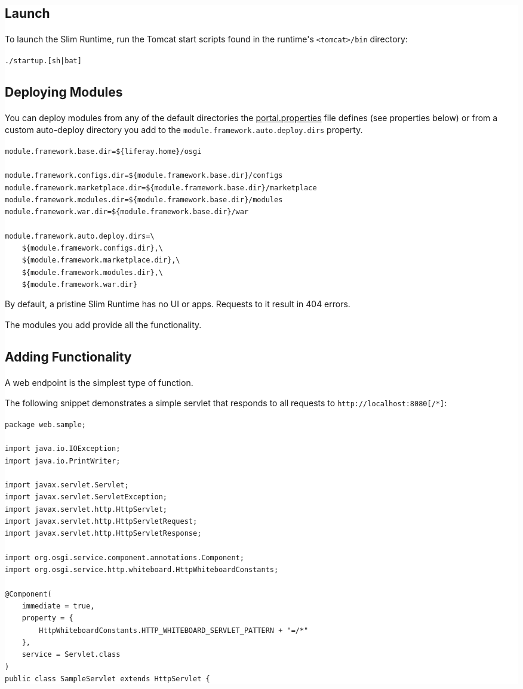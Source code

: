 ## Launch

To launch the Slim Runtime, run the Tomcat start scripts found in the runtime's
`<tomcat>/bin` directory:

    ./startup.[sh|bat]

## Deploying Modules

You can deploy modules from any of the default directories the
[portal.properties](@platform-ref@/7.0-latest/propertiesdoc/portal.properties.html)
file defines (see properties below) or from a custom
auto-deploy directory you add to the `module.framework.auto.deploy.dirs`
property.

    module.framework.base.dir=${liferay.home}/osgi

    module.framework.configs.dir=${module.framework.base.dir}/configs
    module.framework.marketplace.dir=${module.framework.base.dir}/marketplace
    module.framework.modules.dir=${module.framework.base.dir}/modules
    module.framework.war.dir=${module.framework.base.dir}/war

    module.framework.auto.deploy.dirs=\
        ${module.framework.configs.dir},\
        ${module.framework.marketplace.dir},\
        ${module.framework.modules.dir},\
        ${module.framework.war.dir}

By default, a pristine Slim Runtime has no UI or apps. Requests to it result in
404 errors.

The modules you add provide all the functionality.

## Adding Functionality

A web endpoint is the simplest type of function.

The following snippet demonstrates a simple servlet that responds to all
requests to `http://localhost:8080[/*]`:

    package web.sample;

    import java.io.IOException;
    import java.io.PrintWriter;

    import javax.servlet.Servlet;
    import javax.servlet.ServletException;
    import javax.servlet.http.HttpServlet;
    import javax.servlet.http.HttpServletRequest;
    import javax.servlet.http.HttpServletResponse;

    import org.osgi.service.component.annotations.Component;
    import org.osgi.service.http.whiteboard.HttpWhiteboardConstants;

    @Component(
        immediate = true,
        property = {
            HttpWhiteboardConstants.HTTP_WHITEBOARD_SERVLET_PATTERN + "=/*"
        },
        service = Servlet.class
    )
    public class SampleServlet extends HttpServlet {

